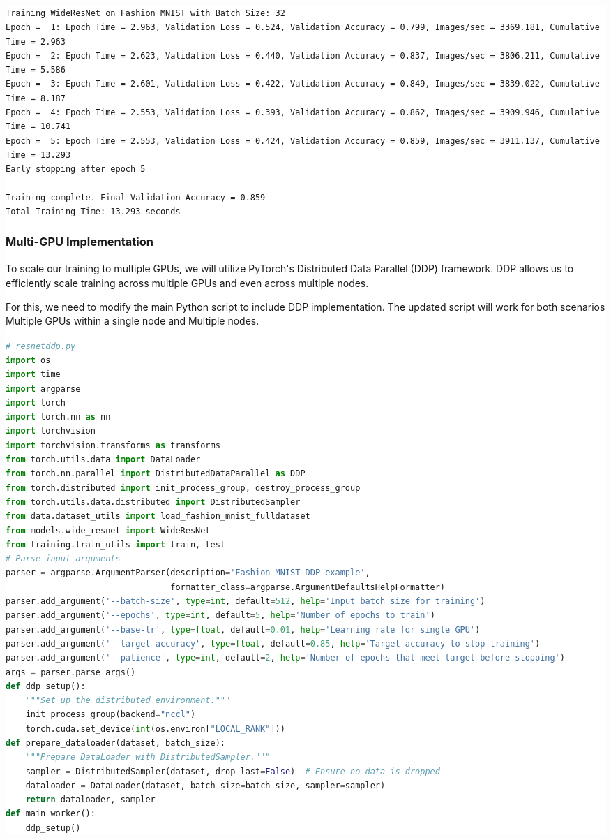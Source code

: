 ```bash
Training WideResNet on Fashion MNIST with Batch Size: 32
Epoch =  1: Epoch Time = 2.963, Validation Loss = 0.524, Validation Accuracy = 0.799, Images/sec = 3369.181, Cumulative Time = 2.963
Epoch =  2: Epoch Time = 2.623, Validation Loss = 0.440, Validation Accuracy = 0.837, Images/sec = 3806.211, Cumulative Time = 5.586
Epoch =  3: Epoch Time = 2.601, Validation Loss = 0.422, Validation Accuracy = 0.849, Images/sec = 3839.022, Cumulative Time = 8.187
Epoch =  4: Epoch Time = 2.553, Validation Loss = 0.393, Validation Accuracy = 0.862, Images/sec = 3909.946, Cumulative Time = 10.741
Epoch =  5: Epoch Time = 2.553, Validation Loss = 0.424, Validation Accuracy = 0.859, Images/sec = 3911.137, Cumulative Time = 13.293
Early stopping after epoch 5

Training complete. Final Validation Accuracy = 0.859
Total Training Time: 13.293 seconds
```


### Multi-GPU Implementation
To scale our training to multiple GPUs, we will utilize PyTorch's Distributed Data Parallel (DDP) framework. DDP allows us to efficiently scale training across multiple GPUs and even across multiple nodes.

For this, we need to modify the main Python script to include DDP implementation. The updated script will work for both scenarios Multiple GPUs within a single node and Multiple nodes.

```python
# resnetddp.py
import os
import time
import argparse
import torch
import torch.nn as nn
import torchvision
import torchvision.transforms as transforms
from torch.utils.data import DataLoader
from torch.nn.parallel import DistributedDataParallel as DDP
from torch.distributed import init_process_group, destroy_process_group
from torch.utils.data.distributed import DistributedSampler
from data.dataset_utils import load_fashion_mnist_fulldataset
from models.wide_resnet import WideResNet
from training.train_utils import train, test
# Parse input arguments
parser = argparse.ArgumentParser(description='Fashion MNIST DDP example',
                                 formatter_class=argparse.ArgumentDefaultsHelpFormatter)
parser.add_argument('--batch-size', type=int, default=512, help='Input batch size for training')
parser.add_argument('--epochs', type=int, default=5, help='Number of epochs to train')
parser.add_argument('--base-lr', type=float, default=0.01, help='Learning rate for single GPU')
parser.add_argument('--target-accuracy', type=float, default=0.85, help='Target accuracy to stop training')
parser.add_argument('--patience', type=int, default=2, help='Number of epochs that meet target before stopping')
args = parser.parse_args()
def ddp_setup():
    """Set up the distributed environment."""
    init_process_group(backend="nccl")
    torch.cuda.set_device(int(os.environ["LOCAL_RANK"]))
def prepare_dataloader(dataset, batch_size):
    """Prepare DataLoader with DistributedSampler."""
    sampler = DistributedSampler(dataset, drop_last=False)  # Ensure no data is dropped
    dataloader = DataLoader(dataset, batch_size=batch_size, sampler=sampler)
    return dataloader, sampler
def main_worker():
    ddp_setup()
```